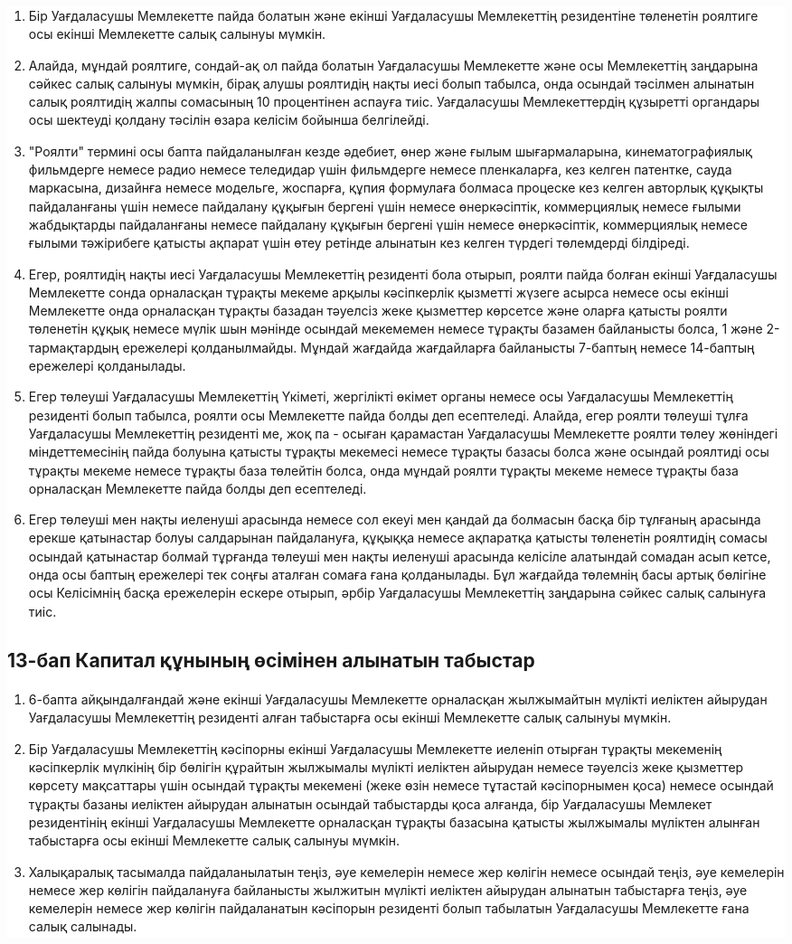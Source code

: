 1. Бiр Уағдаласушы Мемлекетте пайда болатын және екiншi Уағдаласушы Мемлекеттiң резидентiне төленетiн роялтиге осы екiншi Мемлекетте салық салынуы мүмкiн.

2. Алайда, мұндай роялтиге, сондай-ақ ол пайда болатын Уағдаласушы Мемлекетте және осы Мемлекеттің заңдарына сәйкес салық салынуы мүмкiн, бiрақ алушы роялтидiң нақты иесi болып табылса, онда осындай тәсiлмен алынатын салық роялтидiң жалпы сомасының 10 процентiнен аспауға тиiс. Уағдаласушы Мемлекеттердiң құзыреттi органдары осы шектеудi қолдану тәсiлiн өзара келiсiм бойынша белгiлейдi.

3. "Роялти" терминi осы бапта пайдаланылған кезде әдебиет, өнер және ғылым шығармаларына, кинематографиялық фильмдерге немесе радио немесе теледидар үшiн фильмдерге немесе пленкаларға, кез келген патентке, сауда маркасына, дизайнға немесе модельге, жоспарға, құпия формулаға болмаса процеске кез келген авторлық құқықты пайдаланғаны үшiн немесе пайдалану құқығын бергенi үшiн немесе өнеркәсiптiк, коммерциялық немесе ғылыми жабдықтарды пайдаланғаны немесе пайдалану құқығын бергенi үшiн немесе өнеркәсiптiк, коммерциялық немесе ғылыми тәжiрибеге қатысты ақпарат үшiн өтеу ретiнде алынатын кез келген түрдегi төлемдердi бiлдiредi.

4. Егер, роялтидің нақты иесi Уағдаласушы Мемлекеттiң резидентi бола отырып, роялти пайда болған екiншi Уағдаласушы Мемлекетте сонда орналасқан тұрақты мекеме арқылы кәсiпкерлiк қызметтi жүзеге асырса немесе осы екiншi Мемлекетте онда орналасқан тұрақты базадан тәуелсiз жеке қызметтер көрсетсе және оларға қатысты роялти төленетiн құқық немесе мүлiк шын мәнiнде осындай мекемемен немесе тұрақты базамен байланысты болса, 1 және 2-тармақтардың ережелерi қолданылмайды. Мұндай жағдайда жағдайларға байланысты 7-баптың немесе 14-баптың ережелерi қолданылады.

5. Егер төлеушi Уағдаласушы Мемлекеттің Үкiметi, жергіліктi өкiмет органы немесе осы Уағдаласушы Мемлекеттің резидентi болып табылса, роялти осы Мемлекетте пайда болды деп есептеледi. Алайда, егер роялти төлеушi тұлға Уағдаласушы Мемлекеттің резидентi ме, жоқ па - осыған қарамастан Уағдаласушы Мемлекетте роялти төлеу жөнiндегi мiндеттемесiнің пайда болуына қатысты тұрақты мекемесi немесе тұрақты базасы болса және осындай роялтидi осы тұрақты мекеме немесе тұрақты база төлейтiн болса, онда мұндай роялти тұрақты мекеме немесе тұрақты база орналасқан Мемлекетте пайда болды деп есептеледi.

6. Егер төлеушi мен нақты иеленушi арасында немесе сол екеуi мен қандай да болмасын басқа бiр тұлғаның арасында ерекше қатынастар болуы салдарынан пайдалануға, құқыққа немесе ақпаратқа қатысты төленетiн роялтидiң сомасы осындай қатынастар болмай тұрғанда төлеушi мен нақты иеленушi арасында келiсiле алатындай сомадан асып кетсе, онда осы баптың ережелерi тек соңғы аталған сомаға ғана қолданылады. Бұл жағдайда төлемнiң басы артық бөлiгiне осы Келiсiмнiң басқа ережелерiн ескере отырып, әрбiр Уағдаласушы Мемлекеттiң заңдарына сәйкес салық салынуға тиiс.

## 13-бап Капитал құнының өсімінен алынатын табыстар

1. 6-бапта айқындалғандай және екiншi Уағдаласушы Мемлекетте орналасқан жылжымайтын мүлiктi иелiктен айырудан Уағдаласушы Мемлекеттiң резидентi алған табыстарға осы екiншi Мемлекетте салық салынуы мүмкін.

2. Бiр Уағдаласушы Мемлекеттiң кәсiпорны екiншi Уағдаласушы Мемлекетте иеленiп отырған тұрақты мекеменiң кәсiпкерлiк мүлкiнiң бiр бөлiгiн құрайтын жылжымалы мүлiктi иелiктен айырудан немесе тәуелсiз жеке қызметтер көрсету мақсаттары үшiн осындай тұрақты мекеменi (жеке өзiн немесе тұтастай кәсiпорнымен қоса) немесе осындай тұрақты базаны иелiктен айырудан алынатын осындай табыстарды қоса алғанда, бiр Уағдаласушы Мемлекет резидентiнiң екiншi Уағдаласушы Мемлекетте орналасқан тұрақты базасына қатысты жылжымалы мүлiктен алынған табыстарға осы екiншi Мемлекетте салық салынуы мүмкін.

3. Халықаралық тасымалда пайдаланылатын теңiз, әуe кемелерiн немесе жер көлiгiн немесе осындай теңiз, әуе кемелерiн немесе жер көлiгiн пайдалануға байланысты жылжитын мүлiктi иелiктен айырудан алынатын табыстарға теңiз, әуе кемелерiн немесе жер көлiгiн пайдаланатын кәсiпорын резидентi болып табылатын Уағдаласушы Мемлекетте ғана салық салынады.
